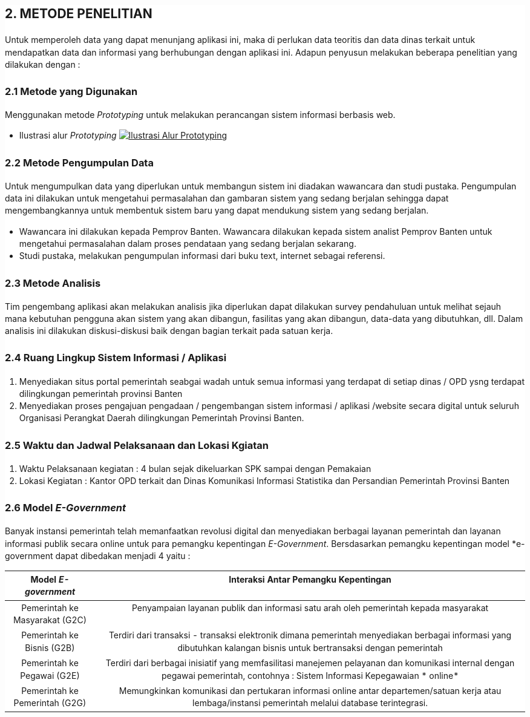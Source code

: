 ## 2. METODE PENELITIAN
Untuk memperoleh data yang dapat menunjang aplikasi ini, maka di perlukan data teoritis dan data dinas terkait untuk mendapatkan data dan informasi yang berhubungan dengan aplikasi ini.
Adapun penyusun melakukan beberapa penelitian yang dilakukan dengan :
### 2.1 Metode yang Digunakan

Menggunakan metode *Prototyping* untuk melakukan perancangan sistem informasi berbasis web.

* Ilustrasi alur *Prototyping*
[![Ilustrasi Alur Prototyping](http://img.bangunbanten.com/potret/jalur-proses-dan-perancangan-data-base-use-case/20171018_alur-prototype.png)](http://img.bangunbanten.com/potret/jalur-proses-dan-perancangan-data-base-use-case/20171018_alur-prototype.png)

### 2.2 Metode Pengumpulan Data
Untuk mengumpulkan data yang diperlukan untuk membangun sistem ini diadakan wawancara dan studi pustaka. Pengumpulan data ini dilakukan untuk mengetahui permasalahan dan gambaran sistem yang sedang berjalan sehingga dapat mengembangkannya untuk membentuk sistem baru yang dapat mendukung sistem yang sedang berjalan.
* Wawancara ini dilakukan kepada Pemprov Banten. Wawancara dilakukan kepada sistem analist Pemprov Banten untuk mengetahui permasalahan dalam proses pendataan yang sedang berjalan sekarang.
* Studi pustaka, melakukan pengumpulan informasi dari buku text, internet sebagai referensi.

### 2.3 Metode Analisis
Tim pengembang aplikasi akan melakukan analisis jika diperlukan dapat dilakukan survey pendahuluan untuk melihat sejauh mana kebutuhan pengguna akan sistem yang akan dibangun, fasilitas yang akan dibangun, data-data yang dibutuhkan, dll. Dalam analisis ini dilakukan diskusi-diskusi baik dengan bagian terkait pada satuan kerja.

### 2.4 Ruang Lingkup Sistem Informasi / Aplikasi
 1. Menyediakan situs portal pemerintah seabgai wadah untuk semua informasi yang terdapat di setiap dinas / OPD ysng terdapat dilingkungan pemerintah provinsi Banten
 2. Menyediakan proses pengajuan pengadaan / pengembangan sistem informasi / aplikasi /website secara digital untuk seluruh Organisasi Perangkat Daerah dilingkungan Pemerintah Provinsi Banten. 
 
### 2.5 Waktu dan Jadwal Pelaksanaan dan Lokasi Kgiatan
 1. Waktu Pelaksanaan kegiatan : 4 bulan sejak dikeluarkan SPK sampai dengan Pemakaian
 2. Lokasi Kegiatan : Kantor OPD terkait dan Dinas Komunikasi Informasi Statistika dan Persandian Pemerintah Provinsi Banten

### 2.6 Model *E-Government*
Banyak instansi pemerintah telah memanfaatkan revolusi digital dan menyediakan berbagai layanan pemerintah dan layanan informasi publik secara online untuk para pemangku kepentingan *E-Government*. Bersdasarkan pemangku kepentingan model *e-government dapat dibedakan menjadi 4 yaitu :

| **Model *E-government***    |      **Interaksi Antar Pemangku Kepentingan**       |
|:----------: |:-------------: |
| Pemerintah ke Masyarakat (G2C) | Penyampaian layanan publik dan informasi satu arah oleh pemerintah kepada masyarakat |
| Pemerintah ke Bisnis (G2B) | Terdiri dari transaksi - transaksi elektronik dimana pemerintah menyediakan berbagai informasi yang dibutuhkan kalangan bisnis untuk bertransaksi dengan pemerintah |
| Pemerintah ke Pegawai (G2E) | Terdiri dari berbagai inisiatif yang memfasilitasi manejemen pelayanan dan komunikasi internal dengan pegawai pemerintah, contohnya : Sistem Informasi Kepegawaian * online* |
| Pemerintah ke Pemerintah (G2G) | Memungkinkan komunikasi dan pertukaran informasi online antar departemen/satuan kerja atau lembaga/instansi pemerintah melalui database terintegrasi.  |
